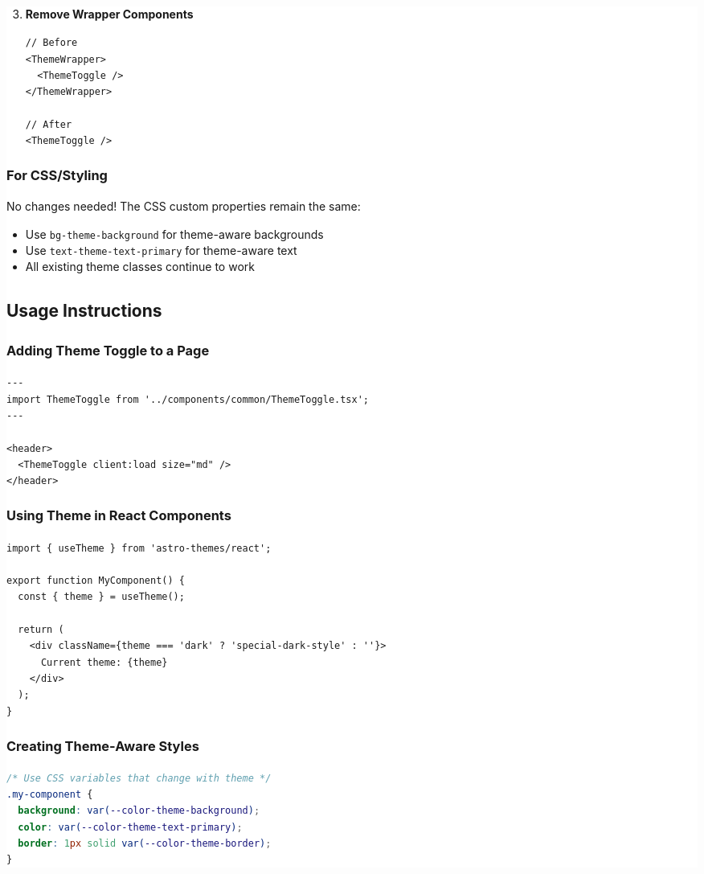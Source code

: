 3. **Remove Wrapper Components**
   ```tsx
   // Before
   <ThemeWrapper>
     <ThemeToggle />
   </ThemeWrapper>
   
   // After
   <ThemeToggle />
   ```

### For CSS/Styling

No changes needed! The CSS custom properties remain the same:
- Use `bg-theme-background` for theme-aware backgrounds
- Use `text-theme-text-primary` for theme-aware text
- All existing theme classes continue to work

## Usage Instructions

### Adding Theme Toggle to a Page

```astro
---
import ThemeToggle from '../components/common/ThemeToggle.tsx';
---

<header>
  <ThemeToggle client:load size="md" />
</header>
```

### Using Theme in React Components

```tsx
import { useTheme } from 'astro-themes/react';

export function MyComponent() {
  const { theme } = useTheme();
  
  return (
    <div className={theme === 'dark' ? 'special-dark-style' : ''}>
      Current theme: {theme}
    </div>
  );
}
```

### Creating Theme-Aware Styles

```css
/* Use CSS variables that change with theme */
.my-component {
  background: var(--color-theme-background);
  color: var(--color-theme-text-primary);
  border: 1px solid var(--color-theme-border);
}
```
